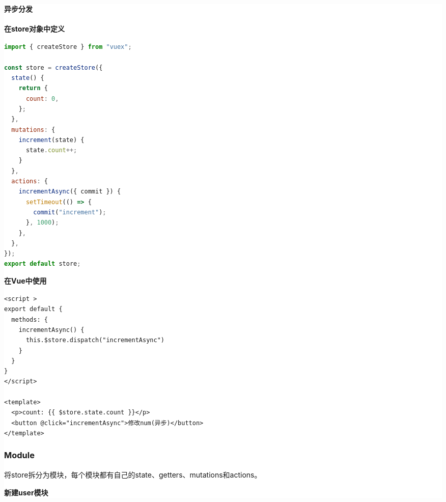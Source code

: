 #### 异步分发

**在store对象中定义**

```js
import { createStore } from "vuex";

const store = createStore({
  state() {
    return {
      count: 0,
    };
  },
  mutations: {
    increment(state) {
      state.count++;
    }
  },
  actions: {
    incrementAsync({ commit }) {
      setTimeout(() => {
        commit("increment");
      }, 1000);
    },
  },
});
export default store;
```

**在Vue中使用**

```vue
<script >
export default {
  methods: {
    incrementAsync() {
      this.$store.dispatch("incrementAsync")
    }
  }
}
</script>

<template>
  <p>count: {{ $store.state.count }}</p>
  <button @click="incrementAsync">修改num(异步)</button>
</template>
```



### Module

将store拆分为模块，每个模块都有自己的state、getters、mutations和actions。

**新建user模块**
